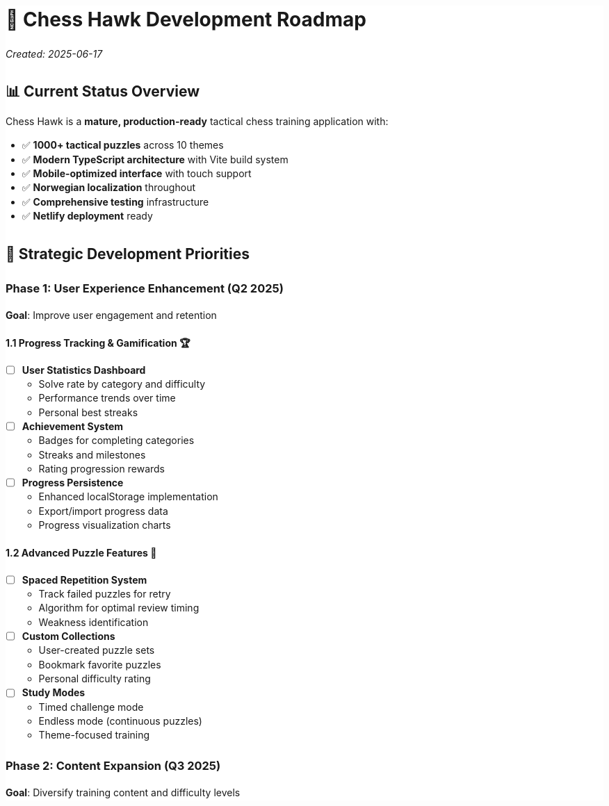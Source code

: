 # 🚀 Chess Hawk Development Roadmap
*Created: 2025-06-17*

## 📊 Current Status Overview

Chess Hawk is a **mature, production-ready** tactical chess training application with:
- ✅ **1000+ tactical puzzles** across 10 themes
- ✅ **Modern TypeScript architecture** with Vite build system  
- ✅ **Mobile-optimized interface** with touch support
- ✅ **Norwegian localization** throughout
- ✅ **Comprehensive testing** infrastructure
- ✅ **Netlify deployment** ready

## 🎯 Strategic Development Priorities

### Phase 1: User Experience Enhancement (Q2 2025)
**Goal**: Improve user engagement and retention

#### 1.1 Progress Tracking & Gamification 🏆
- [ ] **User Statistics Dashboard**
  - Solve rate by category and difficulty
  - Performance trends over time
  - Personal best streaks
- [ ] **Achievement System**
  - Badges for completing categories
  - Streaks and milestones
  - Rating progression rewards
- [ ] **Progress Persistence**
  - Enhanced localStorage implementation
  - Export/import progress data
  - Progress visualization charts

#### 1.2 Advanced Puzzle Features 🧩
- [ ] **Spaced Repetition System**
  - Track failed puzzles for retry
  - Algorithm for optimal review timing
  - Weakness identification
- [ ] **Custom Collections**
  - User-created puzzle sets
  - Bookmark favorite puzzles
  - Personal difficulty rating
- [ ] **Study Modes**
  - Timed challenge mode
  - Endless mode (continuous puzzles)
  - Theme-focused training

### Phase 2: Content Expansion (Q3 2025)
**Goal**: Diversify training content and difficulty levels
